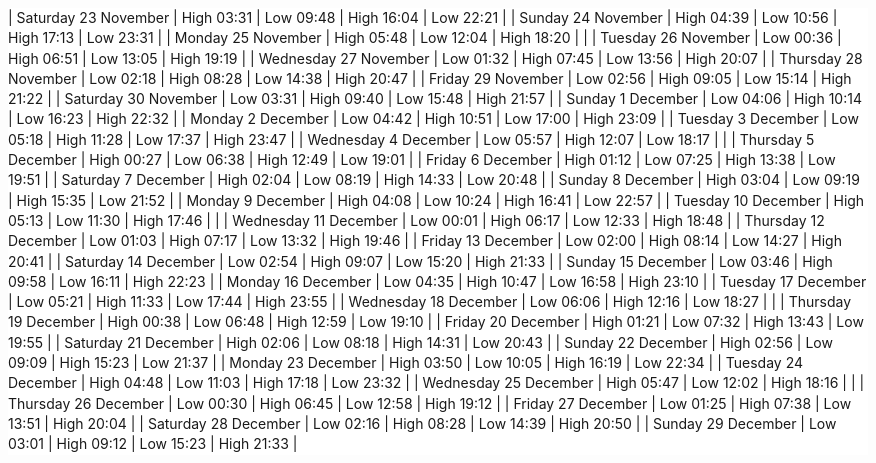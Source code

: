 | Saturday 23 November | High 03:31 | Low 09:48 | High 16:04 | Low 22:21 | 
| Sunday 24 November | High 04:39 | Low 10:56 | High 17:13 | Low 23:31 | 
| Monday 25 November | High 05:48 | Low 12:04 | High 18:20 |  | 
| Tuesday 26 November | Low 00:36 | High 06:51 | Low 13:05 | High 19:19 | 
| Wednesday 27 November | Low 01:32 | High 07:45 | Low 13:56 | High 20:07 | 
| Thursday 28 November | Low 02:18 | High 08:28 | Low 14:38 | High 20:47 | 
| Friday 29 November | Low 02:56 | High 09:05 | Low 15:14 | High 21:22 | 
| Saturday 30 November | Low 03:31 | High 09:40 | Low 15:48 | High 21:57 | 
| Sunday 1 December | Low 04:06 | High 10:14 | Low 16:23 | High 22:32 | 
| Monday 2 December | Low 04:42 | High 10:51 | Low 17:00 | High 23:09 | 
| Tuesday 3 December | Low 05:18 | High 11:28 | Low 17:37 | High 23:47 | 
| Wednesday 4 December | Low 05:57 | High 12:07 | Low 18:17 |  | 
| Thursday 5 December | High 00:27 | Low 06:38 | High 12:49 | Low 19:01 | 
| Friday 6 December | High 01:12 | Low 07:25 | High 13:38 | Low 19:51 | 
| Saturday 7 December | High 02:04 | Low 08:19 | High 14:33 | Low 20:48 | 
| Sunday 8 December | High 03:04 | Low 09:19 | High 15:35 | Low 21:52 | 
| Monday 9 December | High 04:08 | Low 10:24 | High 16:41 | Low 22:57 | 
| Tuesday 10 December | High 05:13 | Low 11:30 | High 17:46 |  | 
| Wednesday 11 December | Low 00:01 | High 06:17 | Low 12:33 | High 18:48 | 
| Thursday 12 December | Low 01:03 | High 07:17 | Low 13:32 | High 19:46 | 
| Friday 13 December | Low 02:00 | High 08:14 | Low 14:27 | High 20:41 | 
| Saturday 14 December | Low 02:54 | High 09:07 | Low 15:20 | High 21:33 | 
| Sunday 15 December | Low 03:46 | High 09:58 | Low 16:11 | High 22:23 | 
| Monday 16 December | Low 04:35 | High 10:47 | Low 16:58 | High 23:10 | 
| Tuesday 17 December | Low 05:21 | High 11:33 | Low 17:44 | High 23:55 | 
| Wednesday 18 December | Low 06:06 | High 12:16 | Low 18:27 |  | 
| Thursday 19 December | High 00:38 | Low 06:48 | High 12:59 | Low 19:10 | 
| Friday 20 December | High 01:21 | Low 07:32 | High 13:43 | Low 19:55 | 
| Saturday 21 December | High 02:06 | Low 08:18 | High 14:31 | Low 20:43 | 
| Sunday 22 December | High 02:56 | Low 09:09 | High 15:23 | Low 21:37 | 
| Monday 23 December | High 03:50 | Low 10:05 | High 16:19 | Low 22:34 | 
| Tuesday 24 December | High 04:48 | Low 11:03 | High 17:18 | Low 23:32 | 
| Wednesday 25 December | High 05:47 | Low 12:02 | High 18:16 |  | 
| Thursday 26 December | Low 00:30 | High 06:45 | Low 12:58 | High 19:12 | 
| Friday 27 December | Low 01:25 | High 07:38 | Low 13:51 | High 20:04 | 
| Saturday 28 December | Low 02:16 | High 08:28 | Low 14:39 | High 20:50 | 
| Sunday 29 December | Low 03:01 | High 09:12 | Low 15:23 | High 21:33 | 